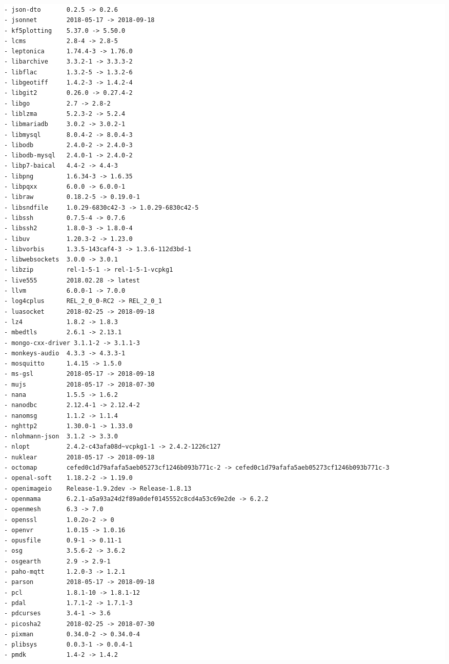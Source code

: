     - json-dto       0.2.5 -> 0.2.6
    - jsonnet        2018-05-17 -> 2018-09-18
    - kf5plotting    5.37.0 -> 5.50.0
    - lcms           2.8-4 -> 2.8-5
    - leptonica      1.74.4-3 -> 1.76.0
    - libarchive     3.3.2-1 -> 3.3.3-2
    - libflac        1.3.2-5 -> 1.3.2-6
    - libgeotiff     1.4.2-3 -> 1.4.2-4
    - libgit2        0.26.0 -> 0.27.4-2
    - libgo          2.7 -> 2.8-2
    - liblzma        5.2.3-2 -> 5.2.4
    - libmariadb     3.0.2 -> 3.0.2-1
    - libmysql       8.0.4-2 -> 8.0.4-3
    - libodb         2.4.0-2 -> 2.4.0-3
    - libodb-mysql   2.4.0-1 -> 2.4.0-2
    - libp7-baical   4.4-2 -> 4.4-3
    - libpng         1.6.34-3 -> 1.6.35
    - libpqxx        6.0.0 -> 6.0.0-1
    - libraw         0.18.2-5 -> 0.19.0-1
    - libsndfile     1.0.29-6830c42-3 -> 1.0.29-6830c42-5
    - libssh         0.7.5-4 -> 0.7.6
    - libssh2        1.8.0-3 -> 1.8.0-4
    - libuv          1.20.3-2 -> 1.23.0
    - libvorbis      1.3.5-143caf4-3 -> 1.3.6-112d3bd-1
    - libwebsockets  3.0.0 -> 3.0.1
    - libzip         rel-1-5-1 -> rel-1-5-1-vcpkg1
    - live555        2018.02.28 -> latest
    - llvm           6.0.0-1 -> 7.0.0
    - log4cplus      REL_2_0_0-RC2 -> REL_2_0_1
    - luasocket      2018-02-25 -> 2018-09-18
    - lz4            1.8.2 -> 1.8.3
    - mbedtls        2.6.1 -> 2.13.1
    - mongo-cxx-driver 3.1.1-2 -> 3.1.1-3
    - monkeys-audio  4.3.3 -> 4.3.3-1
    - mosquitto      1.4.15 -> 1.5.0
    - ms-gsl         2018-05-17 -> 2018-09-18
    - mujs           2018-05-17 -> 2018-07-30
    - nana           1.5.5 -> 1.6.2
    - nanodbc        2.12.4-1 -> 2.12.4-2
    - nanomsg        1.1.2 -> 1.1.4
    - nghttp2        1.30.0-1 -> 1.33.0
    - nlohmann-json  3.1.2 -> 3.3.0
    - nlopt          2.4.2-c43afa08d~vcpkg1-1 -> 2.4.2-1226c127
    - nuklear        2018-05-17 -> 2018-09-18
    - octomap        cefed0c1d79afafa5aeb05273cf1246b093b771c-2 -> cefed0c1d79afafa5aeb05273cf1246b093b771c-3
    - openal-soft    1.18.2-2 -> 1.19.0
    - openimageio    Release-1.9.2dev -> Release-1.8.13
    - openmama       6.2.1-a5a93a24d2f89a0def0145552c8cd4a53c69e2de -> 6.2.2
    - openmesh       6.3 -> 7.0
    - openssl        1.0.2o-2 -> 0
    - openvr         1.0.15 -> 1.0.16
    - opusfile       0.9-1 -> 0.11-1
    - osg            3.5.6-2 -> 3.6.2
    - osgearth       2.9 -> 2.9-1
    - paho-mqtt      1.2.0-3 -> 1.2.1
    - parson         2018-05-17 -> 2018-09-18
    - pcl            1.8.1-10 -> 1.8.1-12
    - pdal           1.7.1-2 -> 1.7.1-3
    - pdcurses       3.4-1 -> 3.6
    - picosha2       2018-02-25 -> 2018-07-30
    - pixman         0.34.0-2 -> 0.34.0-4
    - plibsys        0.0.3-1 -> 0.0.4-1
    - pmdk           1.4-2 -> 1.4.2